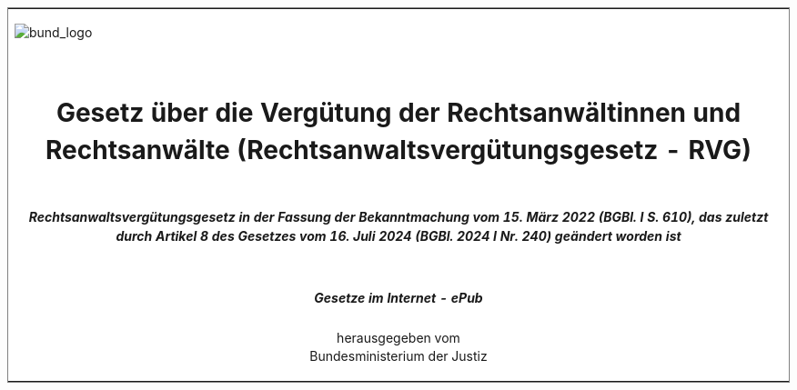 <span id="DECKBLATT.html"></span>

<table border="0" frame="border" width="100%">

<tr valign="top">

<td align="left">

![bund\_logo](BfJ_2021_Web_de_de.gif)

</td>

<td align="right">

 

</td>

</tr>

<tr align="center" valign="middle">

<td colspan="2">

# Gesetz über die Vergütung der Rechtsanwältinnen und Rechtsanwälte (Rechtsanwaltsvergütungsgesetz - RVG)

</td>

</tr>

<tr align="center" valign="middle">

<td colspan="2">

##### Rechtsanwaltsvergütungsgesetz in der Fassung der Bekanntmachung vom 15. März 2022 (BGBl. I S. 610), das zuletzt durch Artikel 8 des Gesetzes vom 16. Juli 2024 (BGBl. 2024 I Nr. 240) geändert worden ist

</td>

</tr>

<tr align="center" valign="middle">

<td colspan="2">

  
  

##### Gesetze im Internet - ePub  
  
herausgegeben vom  
Bundesministerium der Justiz

</td>

</tr>

<tr align="center" valign="bottom">
